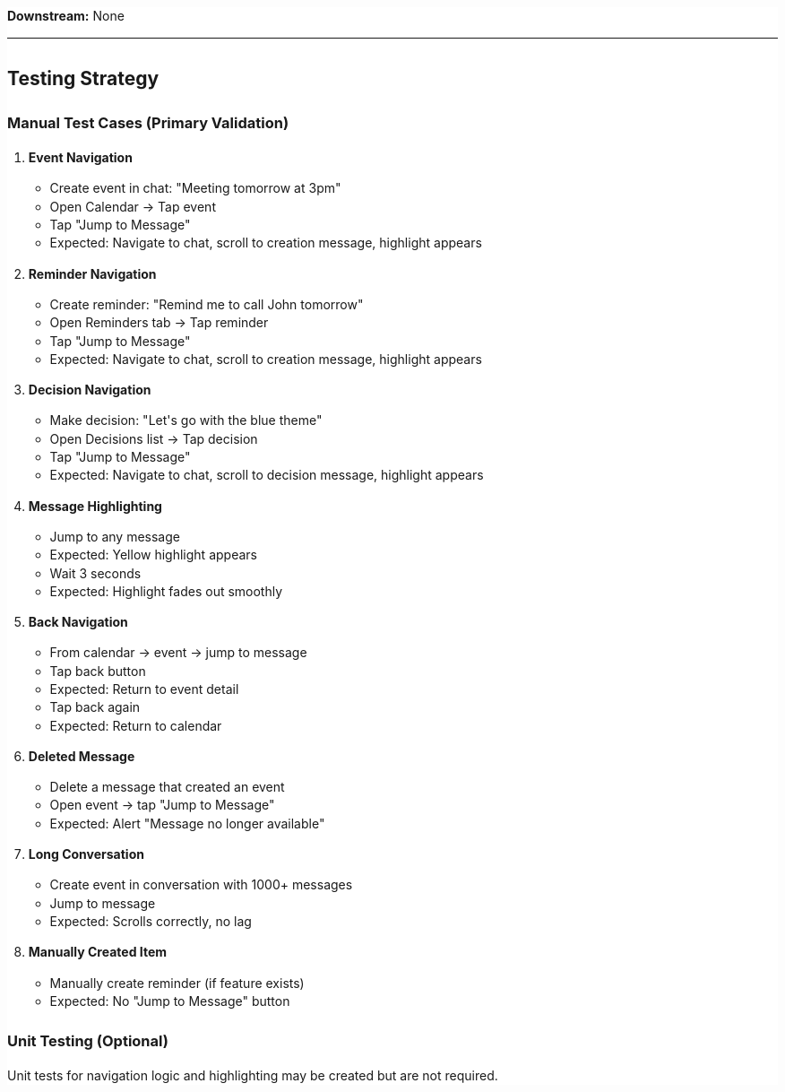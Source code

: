 **Downstream:** None

---

## Testing Strategy

### Manual Test Cases (Primary Validation)

1. **Event Navigation**
   - Create event in chat: "Meeting tomorrow at 3pm"
   - Open Calendar → Tap event
   - Tap "Jump to Message"
   - Expected: Navigate to chat, scroll to creation message, highlight appears

2. **Reminder Navigation**
   - Create reminder: "Remind me to call John tomorrow"
   - Open Reminders tab → Tap reminder
   - Tap "Jump to Message"
   - Expected: Navigate to chat, scroll to creation message, highlight appears

3. **Decision Navigation**
   - Make decision: "Let's go with the blue theme"
   - Open Decisions list → Tap decision
   - Tap "Jump to Message"
   - Expected: Navigate to chat, scroll to decision message, highlight appears

4. **Message Highlighting**
   - Jump to any message
   - Expected: Yellow highlight appears
   - Wait 3 seconds
   - Expected: Highlight fades out smoothly

5. **Back Navigation**
   - From calendar → event → jump to message
   - Tap back button
   - Expected: Return to event detail
   - Tap back again
   - Expected: Return to calendar

6. **Deleted Message**
   - Delete a message that created an event
   - Open event → tap "Jump to Message"
   - Expected: Alert "Message no longer available"

7. **Long Conversation**
   - Create event in conversation with 1000+ messages
   - Jump to message
   - Expected: Scrolls correctly, no lag

8. **Manually Created Item**
   - Manually create reminder (if feature exists)
   - Expected: No "Jump to Message" button

### Unit Testing (Optional)
Unit tests for navigation logic and highlighting may be created but are not required.
